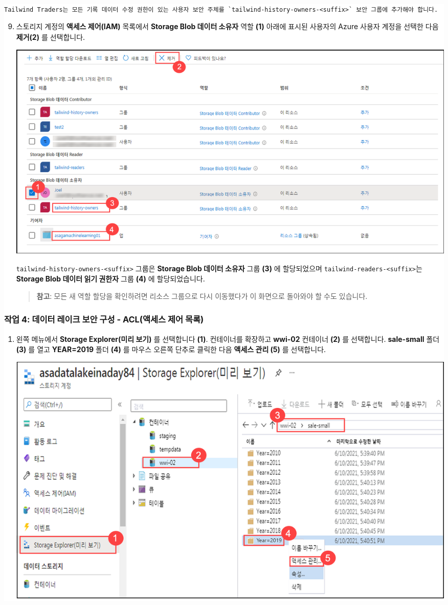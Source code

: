     Tailwind Traders는 모든 기록 데이터 수정 권한이 있는 사용자 보안 주체를 `tailwind-history-owners-<suffix>` 보안 그룹에 추가해야 합니다.

9. 스토리지 계정의 **액세스 제어(IAM)** 목록에서 **Storage Blob 데이터 소유자** 역할 **(1)** 아래에 표시된 사용자의 Azure 사용자 계정을 선택한 다음 **제거(2)** 를 선택합니다.

    ![액세스 제어 설정이 표시되어 있는 그래픽](media/storage-access-control-updated.png "Access Control updated")

    `tailwind-history-owners-<suffix>` 그룹은 **Storage Blob 데이터 소유자** 그룹 **(3)** 에 할당되었으며 `tailwind-readers-<suffix>`는 **Storage Blob 데이터 읽기 권한자** 그룹 **(4)** 에 할당되었습니다.

    > **참고**: 모든 새 역할 할당을 확인하려면 리소스 그룹으로 다시 이동했다가 이 화면으로 돌아와야 할 수도 있습니다.

### 작업 4: 데이터 레이크 보안 구성 - ACL(액세스 제어 목록)

1. 왼쪽 메뉴에서 **Storage Explorer(미리 보기)** 를 선택합니다 **(1)**. 컨테이너를 확장하고 **wwi-02** 컨테이너 **(2)** 를 선택합니다. **sale-small** 폴더 **(3)** 를 열고 **YEAR=2019** 폴더 **(4)** 를 마우스 오른쪽 단추로 클릭한 다음 **액세스 관리 (5)** 를 선택합니다.

    ![2019 폴더가 강조 표시되어 있고 액세스 관리가 선택되어 있는 그래픽](media/manage-access-2019.png "Storage Explorer")
